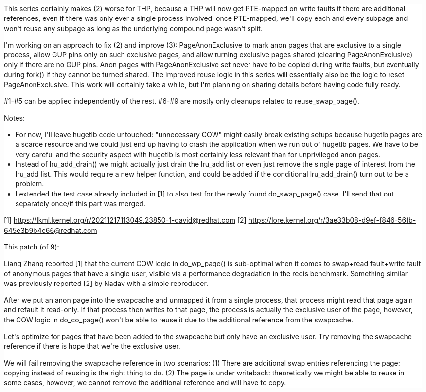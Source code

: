 This series certainly makes (2) worse for THP, because a THP will now get
PTE-mapped on write faults if there are additional references, even if
there was only ever a single process involved: once PTE-mapped, we'll copy
each and every subpage and won't reuse any subpage as long as the
underlying compound page wasn't split.

I'm working on an approach to fix (2) and improve (3): PageAnonExclusive to
mark anon pages that are exclusive to a single process, allow GUP pins only
on such exclusive pages, and allow turning exclusive pages shared
(clearing PageAnonExclusive) only if there are no GUP pins. Anon pages with
PageAnonExclusive set never have to be copied during write faults, but
eventually during fork() if they cannot be turned shared. The improved
reuse logic in this series will essentially also be the logic to reset
PageAnonExclusive. This work will certainly take a while, but I'm planning
on sharing details before having code fully ready.

#1-#5 can be applied independently of the rest. #6-#9 are mostly only
cleanups related to reuse_swap_page().

Notes:
* For now, I'll leave hugetlb code untouched: "unnecessary COW" might
  easily break existing setups because hugetlb pages are a scarce resource
  and we could just end up having to crash the application when we run out
  of hugetlb pages. We have to be very careful and the security aspect with
  hugetlb is most certainly less relevant than for unprivileged anon pages.
* Instead of lru_add_drain() we might actually just drain the lru_add list
  or even just remove the single page of interest from the lru_add list.
  This would require a new helper function, and could be added if the
  conditional lru_add_drain() turn out to be a problem.
* I extended the test case already included in [1] to also test for the
  newly found do_swap_page() case. I'll send that out separately once/if
  this part was merged.

[1] https://lkml.kernel.org/r/20211217113049.23850-1-david@redhat.com
[2] https://lore.kernel.org/r/3ae33b08-d9ef-f846-56fb-645e3b9b4c66@redhat.com

This patch (of 9):

Liang Zhang reported [1] that the current COW logic in do_wp_page() is
sub-optimal when it comes to swap+read fault+write fault of anonymous
pages that have a single user, visible via a performance degradation in
the redis benchmark.  Something similar was previously reported [2] by
Nadav with a simple reproducer.

After we put an anon page into the swapcache and unmapped it from a single
process, that process might read that page again and refault it read-only.
If that process then writes to that page, the process is actually the
exclusive user of the page, however, the COW logic in do_co_page() won't
be able to reuse it due to the additional reference from the swapcache.

Let's optimize for pages that have been added to the swapcache but only
have an exclusive user.  Try removing the swapcache reference if there is
hope that we're the exclusive user.

We will fail removing the swapcache reference in two scenarios:
(1) There are additional swap entries referencing the page: copying
    instead of reusing is the right thing to do.
(2) The page is under writeback: theoretically we might be able to reuse
    in some cases, however, we cannot remove the additional reference
    and will have to copy.
